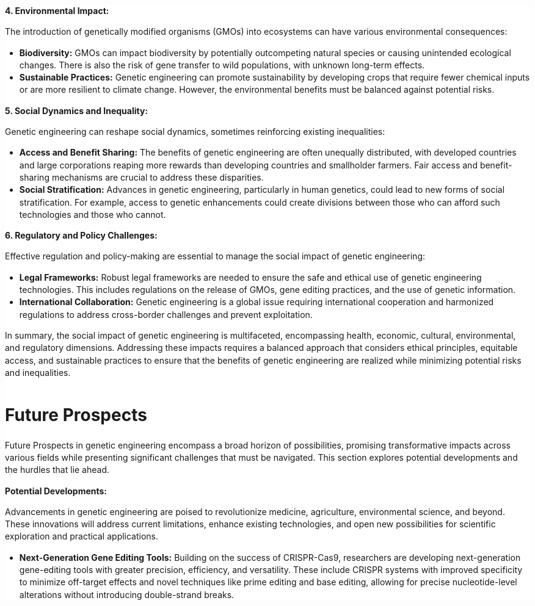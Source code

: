 **4. Environmental Impact:**

The introduction of genetically modified organisms (GMOs) into ecosystems can have various environmental consequences:

- **Biodiversity:** GMOs can impact biodiversity by potentially outcompeting natural species or causing unintended ecological changes. There is also the risk of gene transfer to wild populations, with unknown long-term effects.
- **Sustainable Practices:** Genetic engineering can promote sustainability by developing crops that require fewer chemical inputs or are more resilient to climate change. However, the environmental benefits must be balanced against potential risks.

**5. Social Dynamics and Inequality:**

Genetic engineering can reshape social dynamics, sometimes reinforcing existing inequalities:

- **Access and Benefit Sharing:** The benefits of genetic engineering are often unequally distributed, with developed countries and large corporations reaping more rewards than developing countries and smallholder farmers. Fair access and benefit-sharing mechanisms are crucial to address these disparities.
- **Social Stratification:** Advances in genetic engineering, particularly in human genetics, could lead to new forms of social stratification. For example, access to genetic enhancements could create divisions between those who can afford such technologies and those who cannot.

**6. Regulatory and Policy Challenges:**

Effective regulation and policy-making are essential to manage the social impact of genetic engineering:

- **Legal Frameworks:** Robust legal frameworks are needed to ensure the safe and ethical use of genetic engineering technologies. This includes regulations on the release of GMOs, gene editing practices, and the use of genetic information.
- **International Collaboration:** Genetic engineering is a global issue requiring international cooperation and harmonized regulations to address cross-border challenges and prevent exploitation.

In summary, the social impact of genetic engineering is multifaceted, encompassing health, economic, cultural, environmental, and regulatory dimensions. Addressing these impacts requires a balanced approach that considers ethical principles, equitable access, and sustainable practices to ensure that the benefits of genetic engineering are realized while minimizing potential risks and inequalities.
# Future Prospects
Future Prospects in genetic engineering encompass a broad horizon of possibilities, promising transformative impacts across various fields while presenting significant challenges that must be navigated. This section explores potential developments and the hurdles that lie ahead.

**Potential Developments:**

Advancements in genetic engineering are poised to revolutionize medicine, agriculture, environmental science, and beyond. These innovations will address current limitations, enhance existing technologies, and open new possibilities for scientific exploration and practical applications.

- **Next-Generation Gene Editing Tools:**
  Building on the success of CRISPR-Cas9, researchers are developing next-generation gene-editing tools with greater precision, efficiency, and versatility. These include CRISPR systems with improved specificity to minimize off-target effects and novel techniques like prime editing and base editing, allowing for precise nucleotide-level alterations without introducing double-strand breaks.
